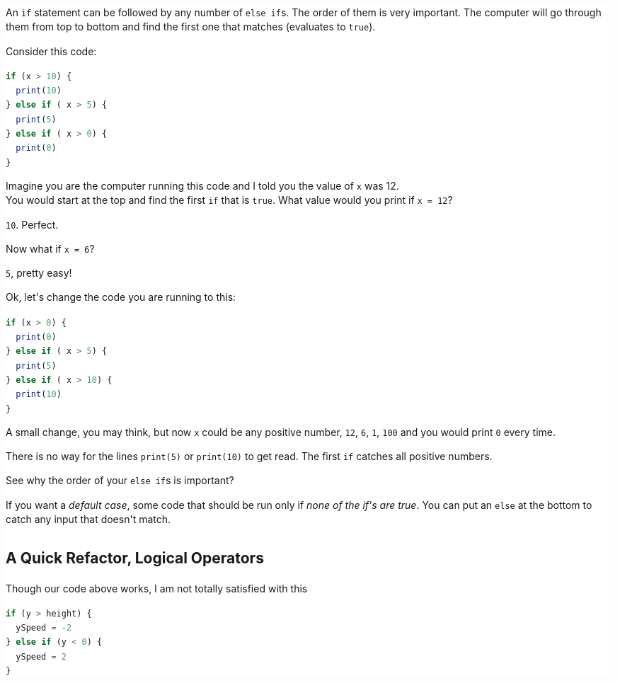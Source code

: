 An `if` statement can be followed by any number of `else if`s. The order of them is very important. 
The computer will go through them from top to bottom and find the first one that matches (evaluates to `true`).

Consider this code:

```javascript
if (x > 10) {
  print(10)
} else if ( x > 5) {
  print(5)
} else if ( x > 0) {
  print(0)
}
```

Imagine you are the computer running this code and I told you the value of `x` was 12.  
You would start at the top and find the first `if` that is `true`. What value would you print if `x = 12`?

`10`. Perfect.

Now what if `x = 6`?

`5`, pretty easy!

Ok, let's change the code you are running to this:
```javascript
if (x > 0) {
  print(0)
} else if ( x > 5) {
  print(5)
} else if ( x > 10) {
  print(10)
}
```

A small change, you may think, but now `x` could be any positive number, `12`, `6`, `1`, `100` and you would print `0` every time.

There is no way for the lines `print(5)` or `print(10)` to get read. The first `if` catches all positive numbers.

See why the order of your `else if`s is important?

If you want a *default case*, some code that should be run only if *none of the if's are true*. 
You can put an `else` at the bottom to catch any input that doesn't match.

## A Quick Refactor, Logical Operators

Though our code above works, I am not totally satisfied with this

```javascript
if (y > height) {
  ySpeed = -2
} else if (y < 0) {
  ySpeed = 2
}
```
